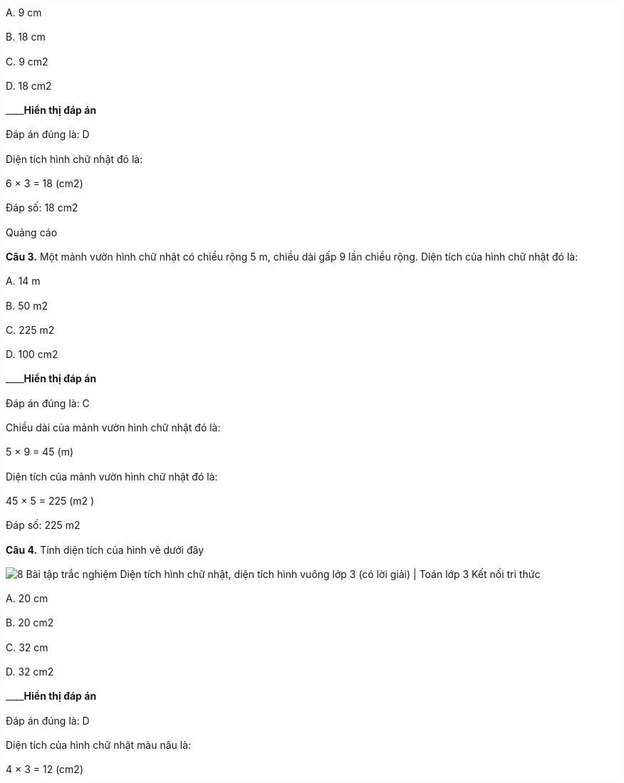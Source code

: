 A. 9 cm

B. 18 cm

C. 9 cm2

D. 18 cm2

____**Hiển thị đáp án**

Đáp án đúng là: D

Diện tích hình chữ nhật đó là:

6 × 3 = 18 (cm2)

Đáp số: 18 cm2

Quảng cáo

**Câu 3.** Một mảnh vườn hình chữ nhật có chiều rộng 5 m, chiều dài gấp 9 lần chiều rộng. Diện tích của hình chữ nhật đó là:

A. 14 m

B. 50 m2

C. 225 m2

D. 100 cm2

____**Hiển thị đáp án**

Đáp án đúng là: C

Chiều dài của mảnh vườn hình chữ nhật đó là:

5 × 9 = 45 (m)

Diện tích của mảnh vườn hình chữ nhật đó là:

45 × 5 = 225 (m2 )

Đáp số: 225 m2

**Câu 4.** Tính diện tích của hình vẽ dưới đây

![8 Bài tập trắc nghiệm Diện tích hình chữ nhật, diện tích hình vuông lớp 3 \(có lời giải\) | Toán lớp 3 Kết nối tri thức](https://vietjack.com/toan-3-kn/images/trac-nghiem-bai-52-dien-tich-hinh-chu-nhat-dien-tich-hinh-1.PNG)

A. 20 cm

B. 20 cm2

C. 32 cm

D. 32 cm2

____**Hiển thị đáp án**

Đáp án đúng là: D

Diện tích của hình chữ nhật màu nâu là:

4 × 3 = 12 (cm2)
